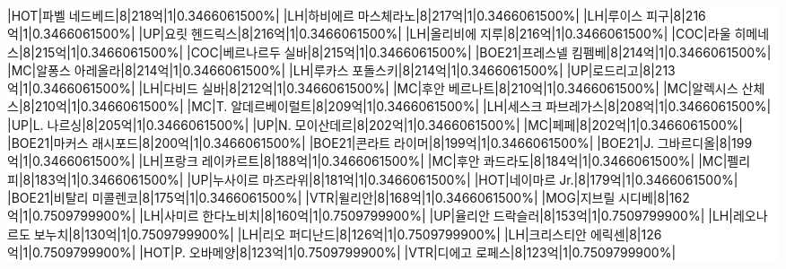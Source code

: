 |HOT|파벨 네드베드|8|218억|1|0.3466061500%|
|LH|하비에르 마스체라노|8|217억|1|0.3466061500%|
|LH|루이스 피구|8|216억|1|0.3466061500%|
|UP|요릿 헨드릭스|8|216억|1|0.3466061500%|
|LH|올리비에 지루|8|216억|1|0.3466061500%|
|COC|라울 히메네스|8|215억|1|0.3466061500%|
|COC|베르나르두 실바|8|215억|1|0.3466061500%|
|BOE21|프레스넬 킴펨베|8|214억|1|0.3466061500%|
|MC|알퐁스 아레올라|8|214억|1|0.3466061500%|
|LH|루카스 포돌스키|8|214억|1|0.3466061500%|
|UP|로드리고|8|213억|1|0.3466061500%|
|LH|다비드 실바|8|212억|1|0.3466061500%|
|MC|후안 베르나트|8|210억|1|0.3466061500%|
|MC|알렉시스 산체스|8|210억|1|0.3466061500%|
|MC|T. 알데르베이럴트|8|209억|1|0.3466061500%|
|LH|세스크 파브레가스|8|208억|1|0.3466061500%|
|UP|L. 나르싱|8|205억|1|0.3466061500%|
|UP|N. 모이산데르|8|202억|1|0.3466061500%|
|MC|페페|8|202억|1|0.3466061500%|
|BOE21|마커스 래시포드|8|200억|1|0.3466061500%|
|BOE21|콘라트 라이머|8|199억|1|0.3466061500%|
|BOE21|J. 그바르디올|8|199억|1|0.3466061500%|
|LH|프랑크 레이카르트|8|188억|1|0.3466061500%|
|MC|후안 콰드라도|8|184억|1|0.3466061500%|
|MC|펠리피|8|183억|1|0.3466061500%|
|UP|누사이르 마즈라위|8|181억|1|0.3466061500%|
|HOT|네이마르 Jr.|8|179억|1|0.3466061500%|
|BOE21|비탈리 미콜렌코|8|175억|1|0.3466061500%|
|VTR|윌리안|8|168억|1|0.3466061500%|
|MOG|지브릴 시디베|8|162억|1|0.7509799900%|
|LH|사미르 한다노비치|8|160억|1|0.7509799900%|
|UP|율리안 드락슬러|8|153억|1|0.7509799900%|
|LH|레오나르도 보누치|8|130억|1|0.7509799900%|
|LH|리오 퍼디난드|8|126억|1|0.7509799900%|
|LH|크리스티안 에릭센|8|126억|1|0.7509799900%|
|HOT|P. 오바메양|8|123억|1|0.7509799900%|
|VTR|디에고 로페스|8|123억|1|0.7509799900%|